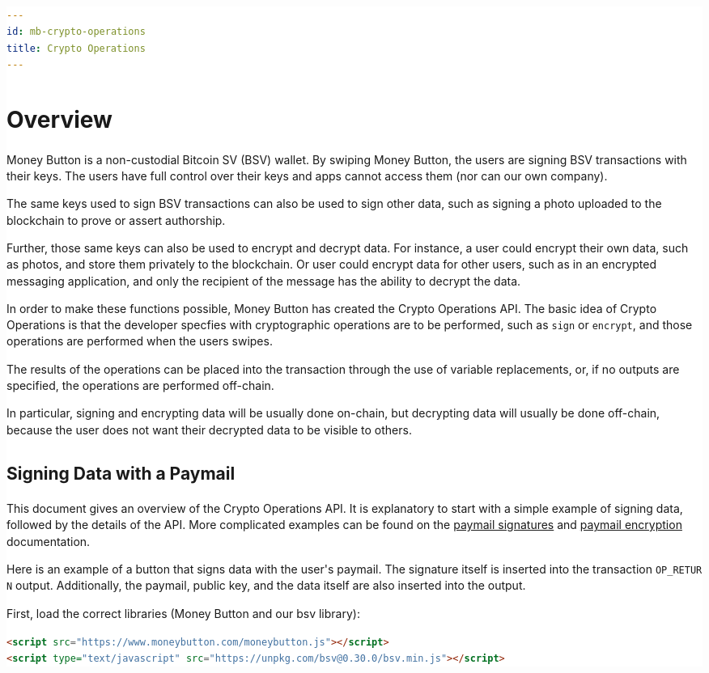 ```yaml
---
id: mb-crypto-operations
title: Crypto Operations
---
```


# Overview

Money Button is a non-custodial Bitcoin SV (BSV) wallet. By swiping Money Button, the
users are signing BSV transactions with their keys. The users have full
control over their keys and apps cannot access them (nor can our own company).

The same keys used to sign BSV transactions can also be used to sign other
data, such as signing a photo uploaded to the blockchain to prove or assert
authorship.

Further, those same keys can also be used to encrypt and decrypt data. For
instance, a user could encrypt their own data, such as photos, and store them
privately to the blockchain. Or user could encrypt data for other users, such as
in an encrypted messaging application, and only the recipient of the message has
the ability to decrypt the data.

In order to make these functions possible, Money Button has created the Crypto
Operations API. The basic idea of Crypto Operations is that the developer
specfies with cryptographic operations are to be performed, such as `sign` or
`encrypt`, and those operations are performed when the users swipes.

The results of the operations can be placed into the transaction through the use
of variable replacements, or, if no outputs are specified, the operations are
performed off-chain.

In particular, signing and encrypting data will be usually done on-chain, but
decrypting data will usually be done off-chain, because the user does not want
their decrypted data to be visible to others.

## Signing Data with a Paymail

This document gives an overview of the Crypto Operations API. It is explanatory
to start with a simple example of signing data, followed by the details of the
API. More complicated examples can be found on the [paymail
signatures](mb-signatures.md) and [paymail encryption](mb-encryption.md)
documentation.

Here is an example of a button that signs data with the user's paymail. The
signature itself is inserted into the transaction `OP_RETURN` output.
Additionally, the paymail, public key, and the data itself are also inserted
into the output.

First, load the correct libraries (Money Button and our bsv library):

``` html
<script src="https://www.moneybutton.com/moneybutton.js"></script>
<script type="text/javascript" src="https://unpkg.com/bsv@0.30.0/bsv.min.js"></script>
```
